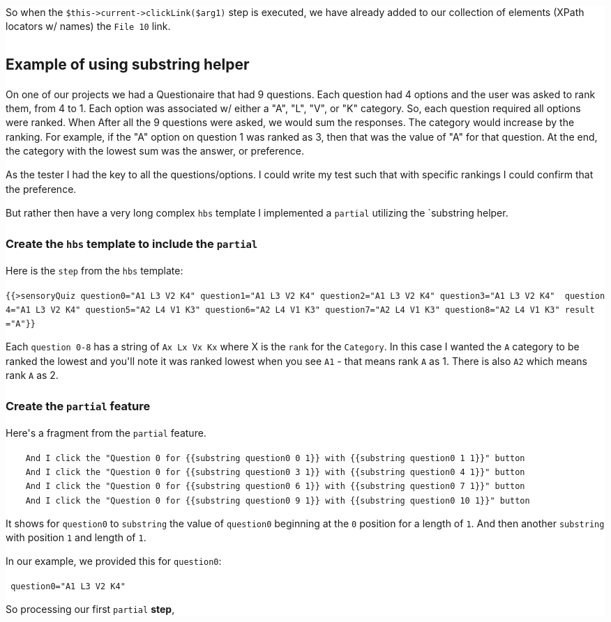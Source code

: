 So when the `$this->current->clickLink($arg1)` step is executed, we have already added to our collection of elements (XPath locators w/ names) the `File 10` link.


## Example of using substring helper

On one of our projects we had a Questionaire that had 9 questions.  Each question had 4 options and the user was asked to rank them, from 4 to 1.  Each option was associated w/ either a "A", "L", "V", or "K" category. So, each question required all options were ranked.  When  After all the 9 questions were asked, we would sum the responses.  The category would increase by the ranking.  For example, if the "A" option on question 1 was ranked as 3, then that was the value of "A" for that question.  At the end, the category with the lowest sum was the answer, or preference.

As the tester I had the key to all the questions/options.  I could write my test such that with specific rankings I could confirm that the preference.

But rather then have a very long complex `hbs` template I implemented a `partial` utilizing the `substring helper.

### Create the `hbs` template to include the `partial`

Here is the `step` from the `hbs` template:

```gherkin
{{>sensoryQuiz question0="A1 L3 V2 K4" question1="A1 L3 V2 K4" question2="A1 L3 V2 K4" question3="A1 L3 V2 K4"  question4="A1 L3 V2 K4" question5="A2 L4 V1 K3" question6="A2 L4 V1 K3" question7="A2 L4 V1 K3" question8="A2 L4 V1 K3" result="A"}}
```

Each `question 0-8` has a string of `Ax Lx Vx Kx` where X is the `rank` for the `Category`.  In this case I wanted the `A` category to be ranked the lowest and you'll note it was ranked lowest when you see `A1` - that means rank `A` as 1.  There is also `A2` which means rank `A` as 2.

### Create the `partial` feature

Here's a fragment from the `partial` feature.  

```gherkin
    And I click the "Question 0 for {{substring question0 0 1}} with {{substring question0 1 1}}" button
	And I click the "Question 0 for {{substring question0 3 1}} with {{substring question0 4 1}}" button
    And I click the "Question 0 for {{substring question0 6 1}} with {{substring question0 7 1}}" button
    And I click the "Question 0 for {{substring question0 9 1}} with {{substring question0 10 1}}" button
```

It shows for `question0` to `substring` the value of `question0` beginning at the `0` position for a length of `1`. And then another `substring` with position `1` and length of `1`.

In our example, we provided this for `question0`:

` question0="A1 L3 V2 K4"`

So processing our first `partial` **step**, 
